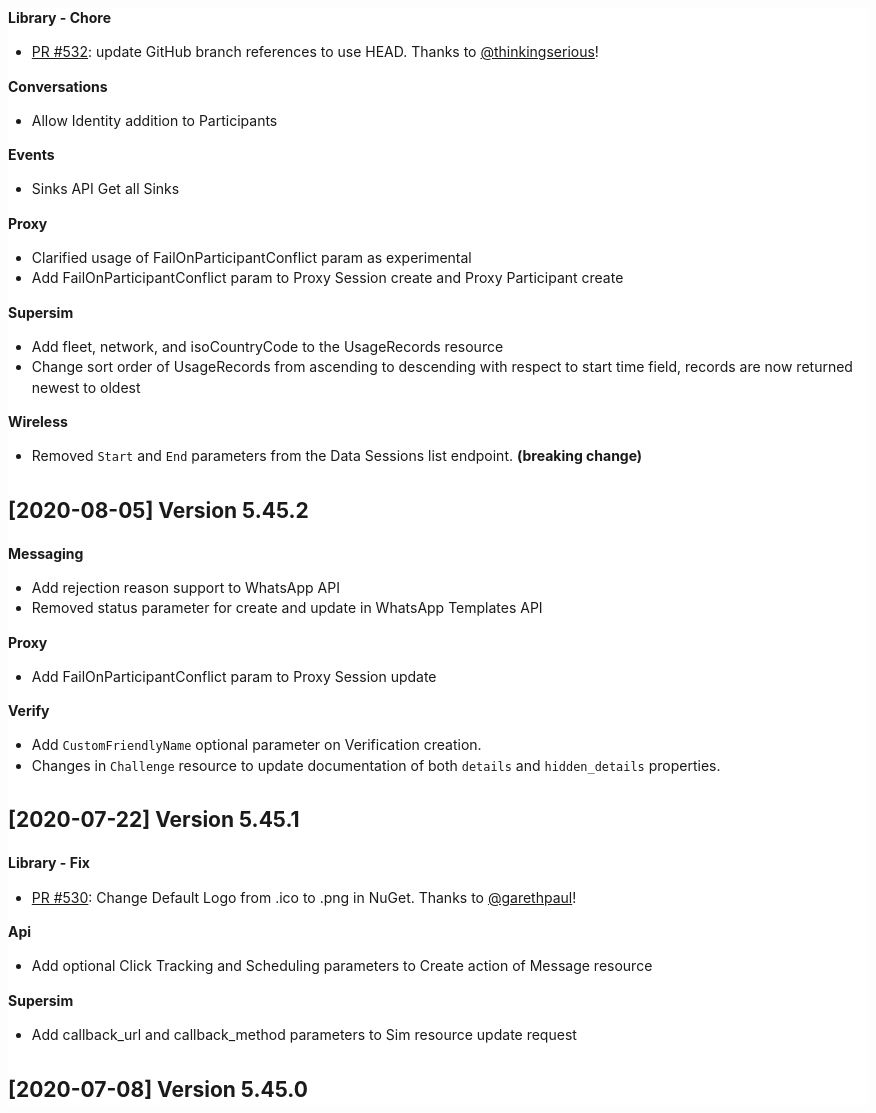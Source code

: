 **Library - Chore**

- [PR #532](https://github.com/kandy/kandy-csharp/pull/532): update GitHub branch references to use HEAD. Thanks to [@thinkingserious](https://github.com/thinkingserious)!

**Conversations**

- Allow Identity addition to Participants

**Events**

- Sinks API Get all Sinks

**Proxy**

- Clarified usage of FailOnParticipantConflict param as experimental
- Add FailOnParticipantConflict param to Proxy Session create and Proxy Participant create

**Supersim**

- Add fleet, network, and isoCountryCode to the UsageRecords resource
- Change sort order of UsageRecords from ascending to descending with respect to start time field, records are now returned newest to oldest

**Wireless**

- Removed `Start` and `End` parameters from the Data Sessions list endpoint. **(breaking change)**

## [2020-08-05] Version 5.45.2

**Messaging**

- Add rejection reason support to WhatsApp API
- Removed status parameter for create and update in WhatsApp Templates API

**Proxy**

- Add FailOnParticipantConflict param to Proxy Session update

**Verify**

- Add `CustomFriendlyName` optional parameter on Verification creation.
- Changes in `Challenge` resource to update documentation of both `details` and `hidden_details` properties.

## [2020-07-22] Version 5.45.1

**Library - Fix**

- [PR #530](https://github.com/kandy/kandy-csharp/pull/530): Change Default Logo from .ico to .png in NuGet. Thanks to [@garethpaul](https://github.com/garethpaul)!

**Api**

- Add optional Click Tracking and Scheduling parameters to Create action of Message resource

**Supersim**

- Add callback_url and callback_method parameters to Sim resource update request

## [2020-07-08] Version 5.45.0
